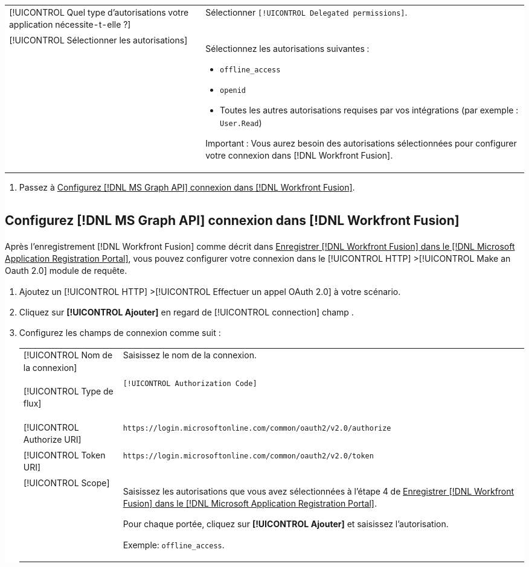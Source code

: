    <table style="table-layout:auto">
    <col> 
    <col> 
    <tbody> 
     <tr> 
      <td role="rowheader">[!UICONTROL Quel type d’autorisations votre application nécessite-t-elle ?]</td> 
      <td>Sélectionner <code>[!UICONTROL Delegated permissions]</code>.</td> 
     </tr> 
     <tr> 
      <td role="rowheader">[!UICONTROL Sélectionner les autorisations]</td> 
      <td> <p>Sélectionnez les autorisations suivantes :</p> 
       <ul> 
        <li> <p><code>offline_access</code> </p> </li> 
        <li> <p><code>openid</code> </p> </li> 
        <li> <p>Toutes les autres autorisations requises par vos intégrations (par exemple : <code>User.Read</code>)</p> </li> 
       </ul> <p>Important : Vous aurez besoin des autorisations sélectionnées pour configurer votre connexion dans [!DNL Workfront Fusion].</p> </td> 
     </tr> 
    </tbody> 
   </table>

1. Passez à [Configurez [!DNL MS Graph API] connexion dans [!DNL Workfront Fusion]](#configure-your-ms-graph-api-connection-in-workfront-fusion).

## Configurez [!DNL MS Graph API] connexion dans [!DNL Workfront Fusion]

Après l’enregistrement [!DNL Workfront Fusion] comme décrit dans [Enregistrer [!DNL Workfront Fusion] dans le [!DNL Microsoft Application Registration Portal]](#register-workfront-fusion-in-the-microsoft-application-registration-portal), vous pouvez configurer votre connexion dans le [!UICONTROL HTTP] >[!UICONTROL Make an Oauth 2.0] module de requête.

1. Ajoutez un [!UICONTROL HTTP] >[!UICONTROL Effectuer un appel OAuth 2.0] à votre scénario.
1. Cliquez sur **[!UICONTROL Ajouter]** en regard de [!UICONTROL connection] champ .
1. Configurez les champs de connexion comme suit :

   <table style="table-layout:auto"> 
    <col> 
    <col> 
    <tbody> 
     <tr> 
      <td role="rowheader">[!UICONTROL Nom de la connexion]</td> 
      <td>Saisissez le nom de la connexion.</td> 
     </tr> 
     <tr> 
      <td role="rowheader"> <p role="rowheader">[!UICONTROL Type de flux]</p> </td> 
      <td><code>[!UICONTROL Authorization Code]</code> </td> 
     </tr> 
     <tr> 
      <td role="rowheader">[!UICONTROL Authorize URI]</td> 
      <td><code>https://login.microsoftonline.com/common/oauth2/v2.0/authorize</code> </td> 
     </tr> 
     <tr> 
      <td role="rowheader">[!UICONTROL Token URI]</td> 
      <td><code>https://login.microsoftonline.com/common/oauth2/v2.0/token</code> </td> 
     </tr> 
     <tr> 
      <td role="rowheader">[!UICONTROL Scope]</td> 
      <td> <p>Saisissez les autorisations que vous avez sélectionnées à l’étape 4 de <a href="#register-workfront-fusion-in-the-microsoft-application-registration-portal" class="MCXref xref">Enregistrer [!DNL Workfront Fusion] dans le [!DNL Microsoft Application Registration Portal]</a>.</p> <p>Pour chaque portée, cliquez sur <b>[!UICONTROL Ajouter]</b> et saisissez l’autorisation.</p> <p>Exemple: <code>offline_access</code>.</p> </td> 
